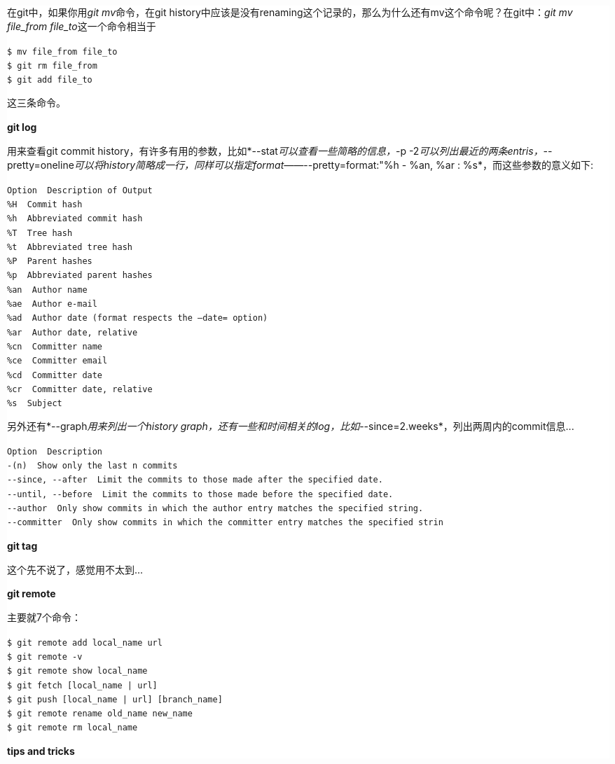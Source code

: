 在git中，如果你用*git mv*命令，在git history中应该是没有renaming这个记录的，那么为什么还有mv这个命令呢？在git中：*git mv file_from file_to*这一个命令相当于

    $ mv file_from file_to
    $ git rm file_from
    $ git add file_to

这三条命令。

**git log**

用来查看git commit history，有许多有用的参数，比如*--stat*可以查看一些简略的信息，*-p -2*可以列出最近的两条entris，*--pretty=oneline*可以将history简略成一行，同样可以指定format——*--pretty=format:"%h - %an, %ar : %s*，而这些参数的意义如下: 

    Option  Description of Output
    %H  Commit hash
    %h  Abbreviated commit hash
    %T  Tree hash
    %t  Abbreviated tree hash
    %P  Parent hashes
    %p  Abbreviated parent hashes
    %an  Author name
    %ae  Author e-mail
    %ad  Author date (format respects the –date= option)
    %ar  Author date, relative
    %cn  Committer name
    %ce  Committer email
    %cd  Committer date
    %cr  Committer date, relative
    %s  Subject

另外还有*--graph*用来列出一个history graph，还有一些和时间相关的log，比如*--since=2.weeks*，列出两周内的commit信息...

    Option  Description
    -(n)  Show only the last n commits
    --since, --after  Limit the commits to those made after the specified date.
    --until, --before  Limit the commits to those made before the specified date.
    --author  Only show commits in which the author entry matches the specified string.
    --committer  Only show commits in which the committer entry matches the specified strin

**git tag**

这个先不说了，感觉用不太到...

**git remote**

主要就7个命令：

    $ git remote add local_name url
    $ git remote -v
    $ git remote show local_name
    $ git fetch [local_name | url]
    $ git push [local_name | url] [branch_name]
    $ git remote rename old_name new_name
    $ git remote rm local_name

**tips and tricks**
